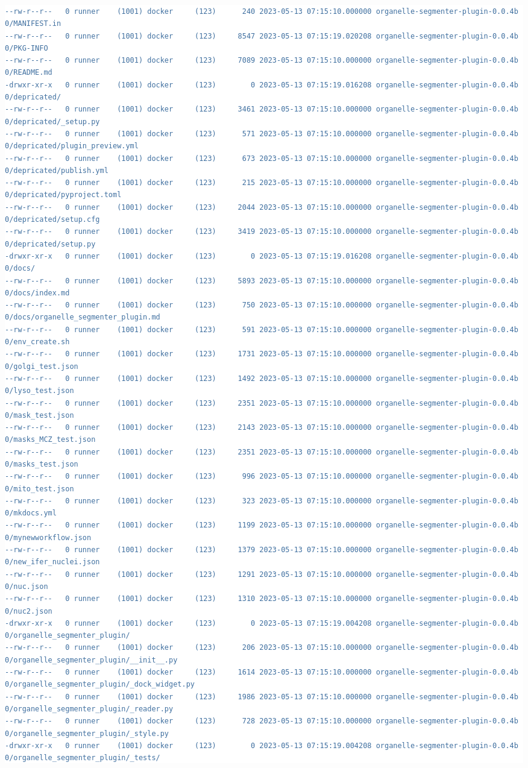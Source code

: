 ```diff
--rw-r--r--   0 runner    (1001) docker     (123)      240 2023-05-13 07:15:10.000000 organelle-segmenter-plugin-0.0.4b0/MANIFEST.in
--rw-r--r--   0 runner    (1001) docker     (123)     8547 2023-05-13 07:15:19.020208 organelle-segmenter-plugin-0.0.4b0/PKG-INFO
--rw-r--r--   0 runner    (1001) docker     (123)     7089 2023-05-13 07:15:10.000000 organelle-segmenter-plugin-0.0.4b0/README.md
-drwxr-xr-x   0 runner    (1001) docker     (123)        0 2023-05-13 07:15:19.016208 organelle-segmenter-plugin-0.0.4b0/depricated/
--rw-r--r--   0 runner    (1001) docker     (123)     3461 2023-05-13 07:15:10.000000 organelle-segmenter-plugin-0.0.4b0/depricated/_setup.py
--rw-r--r--   0 runner    (1001) docker     (123)      571 2023-05-13 07:15:10.000000 organelle-segmenter-plugin-0.0.4b0/depricated/plugin_preview.yml
--rw-r--r--   0 runner    (1001) docker     (123)      673 2023-05-13 07:15:10.000000 organelle-segmenter-plugin-0.0.4b0/depricated/publish.yml
--rw-r--r--   0 runner    (1001) docker     (123)      215 2023-05-13 07:15:10.000000 organelle-segmenter-plugin-0.0.4b0/depricated/pyproject.toml
--rw-r--r--   0 runner    (1001) docker     (123)     2044 2023-05-13 07:15:10.000000 organelle-segmenter-plugin-0.0.4b0/depricated/setup.cfg
--rw-r--r--   0 runner    (1001) docker     (123)     3419 2023-05-13 07:15:10.000000 organelle-segmenter-plugin-0.0.4b0/depricated/setup.py
-drwxr-xr-x   0 runner    (1001) docker     (123)        0 2023-05-13 07:15:19.016208 organelle-segmenter-plugin-0.0.4b0/docs/
--rw-r--r--   0 runner    (1001) docker     (123)     5893 2023-05-13 07:15:10.000000 organelle-segmenter-plugin-0.0.4b0/docs/index.md
--rw-r--r--   0 runner    (1001) docker     (123)      750 2023-05-13 07:15:10.000000 organelle-segmenter-plugin-0.0.4b0/docs/organelle_segmenter_plugin.md
--rw-r--r--   0 runner    (1001) docker     (123)      591 2023-05-13 07:15:10.000000 organelle-segmenter-plugin-0.0.4b0/env_create.sh
--rw-r--r--   0 runner    (1001) docker     (123)     1731 2023-05-13 07:15:10.000000 organelle-segmenter-plugin-0.0.4b0/golgi_test.json
--rw-r--r--   0 runner    (1001) docker     (123)     1492 2023-05-13 07:15:10.000000 organelle-segmenter-plugin-0.0.4b0/lyso_test.json
--rw-r--r--   0 runner    (1001) docker     (123)     2351 2023-05-13 07:15:10.000000 organelle-segmenter-plugin-0.0.4b0/mask_test.json
--rw-r--r--   0 runner    (1001) docker     (123)     2143 2023-05-13 07:15:10.000000 organelle-segmenter-plugin-0.0.4b0/masks_MCZ_test.json
--rw-r--r--   0 runner    (1001) docker     (123)     2351 2023-05-13 07:15:10.000000 organelle-segmenter-plugin-0.0.4b0/masks_test.json
--rw-r--r--   0 runner    (1001) docker     (123)      996 2023-05-13 07:15:10.000000 organelle-segmenter-plugin-0.0.4b0/mito_test.json
--rw-r--r--   0 runner    (1001) docker     (123)      323 2023-05-13 07:15:10.000000 organelle-segmenter-plugin-0.0.4b0/mkdocs.yml
--rw-r--r--   0 runner    (1001) docker     (123)     1199 2023-05-13 07:15:10.000000 organelle-segmenter-plugin-0.0.4b0/mynewworkflow.json
--rw-r--r--   0 runner    (1001) docker     (123)     1379 2023-05-13 07:15:10.000000 organelle-segmenter-plugin-0.0.4b0/new_ifer_nuclei.json
--rw-r--r--   0 runner    (1001) docker     (123)     1291 2023-05-13 07:15:10.000000 organelle-segmenter-plugin-0.0.4b0/nuc.json
--rw-r--r--   0 runner    (1001) docker     (123)     1310 2023-05-13 07:15:10.000000 organelle-segmenter-plugin-0.0.4b0/nuc2.json
-drwxr-xr-x   0 runner    (1001) docker     (123)        0 2023-05-13 07:15:19.004208 organelle-segmenter-plugin-0.0.4b0/organelle_segmenter_plugin/
--rw-r--r--   0 runner    (1001) docker     (123)      206 2023-05-13 07:15:10.000000 organelle-segmenter-plugin-0.0.4b0/organelle_segmenter_plugin/__init__.py
--rw-r--r--   0 runner    (1001) docker     (123)     1614 2023-05-13 07:15:10.000000 organelle-segmenter-plugin-0.0.4b0/organelle_segmenter_plugin/_dock_widget.py
--rw-r--r--   0 runner    (1001) docker     (123)     1986 2023-05-13 07:15:10.000000 organelle-segmenter-plugin-0.0.4b0/organelle_segmenter_plugin/_reader.py
--rw-r--r--   0 runner    (1001) docker     (123)      728 2023-05-13 07:15:10.000000 organelle-segmenter-plugin-0.0.4b0/organelle_segmenter_plugin/_style.py
-drwxr-xr-x   0 runner    (1001) docker     (123)        0 2023-05-13 07:15:19.004208 organelle-segmenter-plugin-0.0.4b0/organelle_segmenter_plugin/_tests/
```